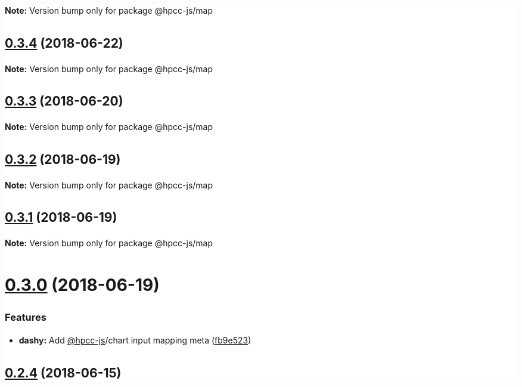 


**Note:** Version bump only for package @hpcc-js/map

<a name="0.3.4"></a>
## [0.3.4](https://github.com/hpcc-systems/Visualization/compare/@hpcc-js/map@0.3.3...@hpcc-js/map@0.3.4) (2018-06-22)




**Note:** Version bump only for package @hpcc-js/map

<a name="0.3.3"></a>
## [0.3.3](https://github.com/hpcc-systems/Visualization/compare/@hpcc-js/map@0.3.2...@hpcc-js/map@0.3.3) (2018-06-20)




**Note:** Version bump only for package @hpcc-js/map

<a name="0.3.2"></a>
## [0.3.2](https://github.com/hpcc-systems/Visualization/compare/@hpcc-js/map@0.3.1...@hpcc-js/map@0.3.2) (2018-06-19)




**Note:** Version bump only for package @hpcc-js/map

<a name="0.3.1"></a>
## [0.3.1](https://github.com/hpcc-systems/Visualization/compare/@hpcc-js/map@0.3.0...@hpcc-js/map@0.3.1) (2018-06-19)




**Note:** Version bump only for package @hpcc-js/map

<a name="0.3.0"></a>
# [0.3.0](https://github.com/hpcc-systems/Visualization/compare/@hpcc-js/map@0.2.4...@hpcc-js/map@0.3.0) (2018-06-19)


### Features

* **dashy:** Add [@hpcc-js](https://github.com/hpcc-js)/chart input mapping meta ([fb9e523](https://github.com/hpcc-systems/Visualization/commit/fb9e523))




<a name="0.2.4"></a>
## [0.2.4](https://github.com/hpcc-systems/Visualization/compare/@hpcc-js/map@0.2.3...@hpcc-js/map@0.2.4) (2018-06-15)
